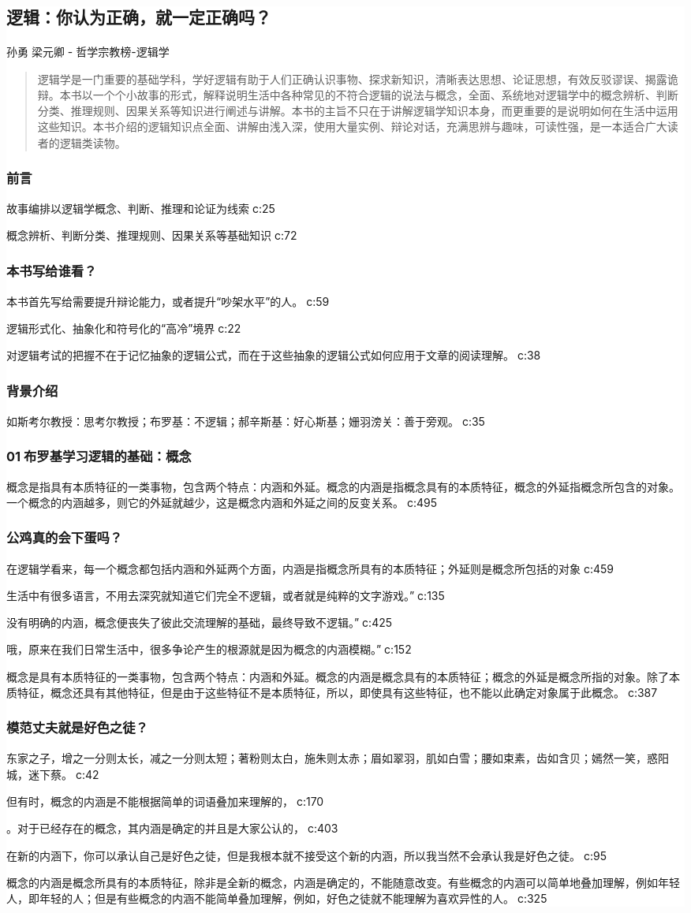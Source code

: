 ## 逻辑：你认为正确，就一定正确吗？

孙勇 梁元卿  -  哲学宗教榜-逻辑学

> 逻辑学是一门重要的基础学科，学好逻辑有助于人们正确认识事物、探求新知识，清晰表达思想、论证思想，有效反驳谬误、揭露诡辩。本书以一个个小故事的形式，解释说明生活中各种常见的不符合逻辑的说法与概念，全面、系统地对逻辑学中的概念辨析、判断分类、推理规则、因果关系等知识进行阐述与讲解。本书的主旨不只在于讲解逻辑学知识本身，而更重要的是说明如何在生活中运用这些知识。本书介绍的逻辑知识点全面、讲解由浅入深，使用大量实例、辩论对话，充满思辨与趣味，可读性强，是一本适合广大读者的逻辑类读物。


### 前言

故事编排以逻辑学概念、判断、推理和论证为线索 c:25

概念辨析、判断分类、推理规则、因果关系等基础知识 c:72

### 本书写给谁看？

本书首先写给需要提升辩论能力，或者提升“吵架水平”的人。 c:59

逻辑形式化、抽象化和符号化的“高冷”境界 c:22

对逻辑考试的把握不在于记忆抽象的逻辑公式，而在于这些抽象的逻辑公式如何应用于文章的阅读理解。 c:38

### 背景介绍

如斯考尔教授：思考尔教授；布罗基：不逻辑；郝辛斯基：好心斯基；姗羽滂关：善于旁观。 c:35

### 01 布罗基学习逻辑的基础：概念

概念是指具有本质特征的一类事物，包含两个特点：内涵和外延。概念的内涵是指概念具有的本质特征，概念的外延指概念所包含的对象。一个概念的内涵越多，则它的外延就越少，这是概念内涵和外延之间的反变关系。 c:495

### 公鸡真的会下蛋吗？

在逻辑学看来，每一个概念都包括内涵和外延两个方面，内涵是指概念所具有的本质特征；外延则是概念所包括的对象 c:459

生活中有很多语言，不用去深究就知道它们完全不逻辑，或者就是纯粹的文字游戏。” c:135

没有明确的内涵，概念便丧失了彼此交流理解的基础，最终导致不逻辑。” c:425

哦，原来在我们日常生活中，很多争论产生的根源就是因为概念的内涵模糊。” c:152

概念是具有本质特征的一类事物，包含两个特点：内涵和外延。概念的内涵是概念具有的本质特征；概念的外延是概念所指的对象。除了本质特征，概念还具有其他特征，但是由于这些特征不是本质特征，所以，即使具有这些特征，也不能以此确定对象属于此概念。 c:387

### 模范丈夫就是好色之徒？

东家之子，增之一分则太长，减之一分则太短；著粉则太白，施朱则太赤；眉如翠羽，肌如白雪；腰如束素，齿如含贝；嫣然一笑，惑阳城，迷下蔡。 c:42

但有时，概念的内涵是不能根据简单的词语叠加来理解的， c:170

。对于已经存在的概念，其内涵是确定的并且是大家公认的， c:403

在新的内涵下，你可以承认自己是好色之徒，但是我根本就不接受这个新的内涵，所以我当然不会承认我是好色之徒。 c:95

概念的内涵是概念所具有的本质特征，除非是全新的概念，内涵是确定的，不能随意改变。有些概念的内涵可以简单地叠加理解，例如年轻人，即年轻的人；但是有些概念的内涵不能简单叠加理解，例如，好色之徒就不能理解为喜欢异性的人。 c:325
